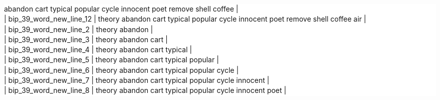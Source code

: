 abandon
cart
typical
popular
cycle
innocent
poet
remove
shell
coffee |  
| bip_39_word_new_line_12 | theory
abandon
cart
typical
popular
cycle
innocent
poet
remove
shell
coffee
air |  
| bip_39_word_new_line_2 | theory
abandon |  
| bip_39_word_new_line_3 | theory
abandon
cart |  
| bip_39_word_new_line_4 | theory
abandon
cart
typical |  
| bip_39_word_new_line_5 | theory
abandon
cart
typical
popular |  
| bip_39_word_new_line_6 | theory
abandon
cart
typical
popular
cycle |  
| bip_39_word_new_line_7 | theory
abandon
cart
typical
popular
cycle
innocent |  
| bip_39_word_new_line_8 | theory
abandon
cart
typical
popular
cycle
innocent
poet |  